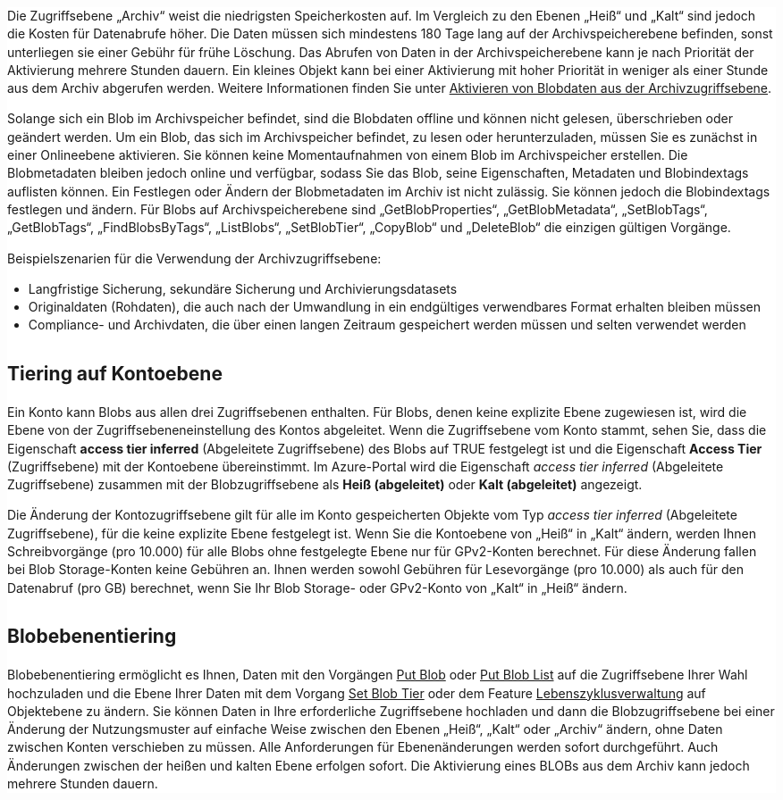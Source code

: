 Die Zugriffsebene „Archiv“ weist die niedrigsten Speicherkosten auf. Im Vergleich zu den Ebenen „Heiß“ und „Kalt“ sind jedoch die Kosten für Datenabrufe höher. Die Daten müssen sich mindestens 180 Tage lang auf der Archivspeicherebene befinden, sonst unterliegen sie einer Gebühr für frühe Löschung. Das Abrufen von Daten in der Archivspeicherebene kann je nach Priorität der Aktivierung mehrere Stunden dauern. Ein kleines Objekt kann bei einer Aktivierung mit hoher Priorität in weniger als einer Stunde aus dem Archiv abgerufen werden. Weitere Informationen finden Sie unter [Aktivieren von Blobdaten aus der Archivzugriffsebene](storage-blob-rehydration.md).

Solange sich ein Blob im Archivspeicher befindet, sind die Blobdaten offline und können nicht gelesen, überschrieben oder geändert werden. Um ein Blob, das sich im Archivspeicher befindet, zu lesen oder herunterzuladen, müssen Sie es zunächst in einer Onlineebene aktivieren. Sie können keine Momentaufnahmen von einem Blob im Archivspeicher erstellen. Die Blobmetadaten bleiben jedoch online und verfügbar, sodass Sie das Blob, seine Eigenschaften, Metadaten und Blobindextags auflisten können. Ein Festlegen oder Ändern der Blobmetadaten im Archiv ist nicht zulässig. Sie können jedoch die Blobindextags festlegen und ändern. Für Blobs auf Archivspeicherebene sind „GetBlobProperties“, „GetBlobMetadata“, „SetBlobTags“, „GetBlobTags“, „FindBlobsByTags“, „ListBlobs“, „SetBlobTier“, „CopyBlob“ und „DeleteBlob“ die einzigen gültigen Vorgänge.

Beispielszenarien für die Verwendung der Archivzugriffsebene:

- Langfristige Sicherung, sekundäre Sicherung und Archivierungsdatasets
- Originaldaten (Rohdaten), die auch nach der Umwandlung in ein endgültiges verwendbares Format erhalten bleiben müssen
- Compliance- und Archivdaten, die über einen langen Zeitraum gespeichert werden müssen und selten verwendet werden

## <a name="account-level-tiering"></a>Tiering auf Kontoebene

Ein Konto kann Blobs aus allen drei Zugriffsebenen enthalten. Für Blobs, denen keine explizite Ebene zugewiesen ist, wird die Ebene von der Zugriffsebeneneinstellung des Kontos abgeleitet. Wenn die Zugriffsebene vom Konto stammt, sehen Sie, dass die Eigenschaft **access tier inferred** (Abgeleitete Zugriffsebene) des Blobs auf TRUE festgelegt ist und die Eigenschaft **Access Tier** (Zugriffsebene) mit der Kontoebene übereinstimmt. Im Azure-Portal wird die Eigenschaft _access tier inferred_ (Abgeleitete Zugriffsebene) zusammen mit der Blobzugriffsebene als **Heiß (abgeleitet)** oder **Kalt (abgeleitet)** angezeigt.

Die Änderung der Kontozugriffsebene gilt für alle im Konto gespeicherten Objekte vom Typ _access tier inferred_ (Abgeleitete Zugriffsebene), für die keine explizite Ebene festgelegt ist. Wenn Sie die Kontoebene von „Heiß“ in „Kalt“ ändern, werden Ihnen Schreibvorgänge (pro 10.000) für alle Blobs ohne festgelegte Ebene nur für GPv2-Konten berechnet. Für diese Änderung fallen bei Blob Storage-Konten keine Gebühren an. Ihnen werden sowohl Gebühren für Lesevorgänge (pro 10.000) als auch für den Datenabruf (pro GB) berechnet, wenn Sie Ihr Blob Storage- oder GPv2-Konto von „Kalt“ in „Heiß“ ändern.

## <a name="blob-level-tiering"></a>Blobebenentiering

Blobebenentiering ermöglicht es Ihnen, Daten mit den Vorgängen [Put Blob](/rest/api/storageservices/put-blob) oder [Put Blob List](/rest/api/storageservices/put-block-list) auf die Zugriffsebene Ihrer Wahl hochzuladen und die Ebene Ihrer Daten mit dem Vorgang [Set Blob Tier](/rest/api/storageservices/set-blob-tier) oder dem Feature [Lebenszyklusverwaltung](#blob-lifecycle-management) auf Objektebene zu ändern. Sie können Daten in Ihre erforderliche Zugriffsebene hochladen und dann die Blobzugriffsebene bei einer Änderung der Nutzungsmuster auf einfache Weise zwischen den Ebenen „Heiß“, „Kalt“ oder „Archiv“ ändern, ohne Daten zwischen Konten verschieben zu müssen. Alle Anforderungen für Ebenenänderungen werden sofort durchgeführt. Auch Änderungen zwischen der heißen und kalten Ebene erfolgen sofort. Die Aktivierung eines BLOBs aus dem Archiv kann jedoch mehrere Stunden dauern.
